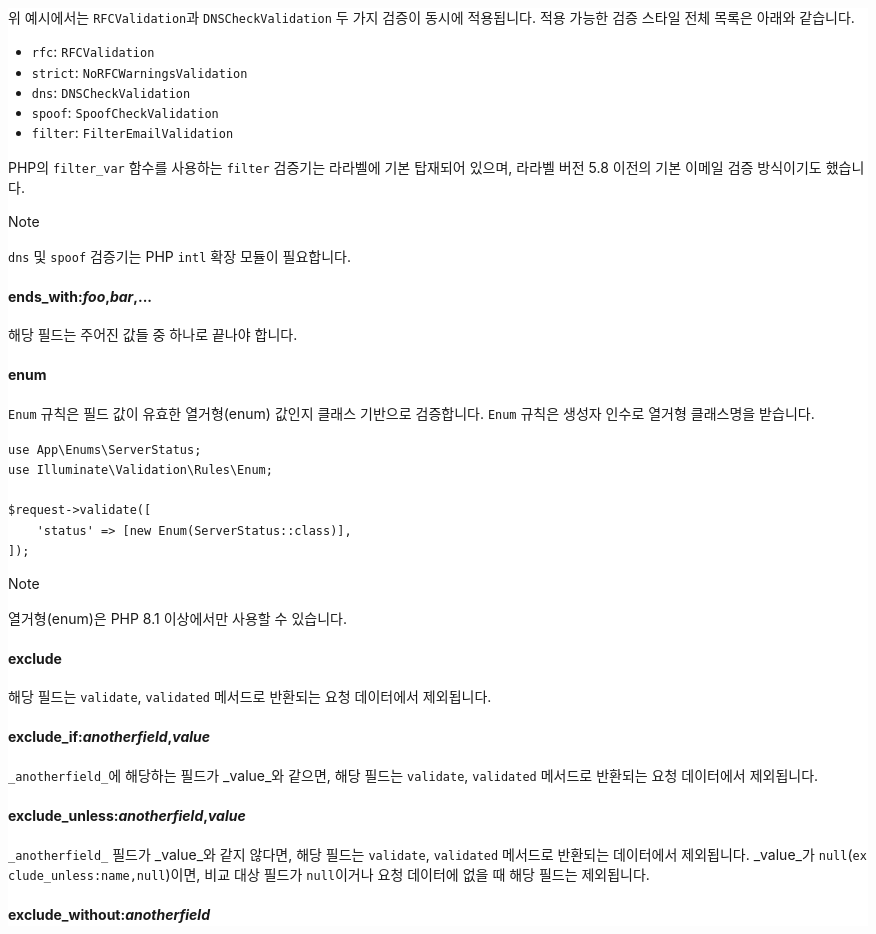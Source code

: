 위 예시에서는 `RFCValidation`과 `DNSCheckValidation` 두 가지 검증이 동시에 적용됩니다. 적용 가능한 검증 스타일 전체 목록은 아래와 같습니다.

<div class="content-list" markdown="1">

- `rfc`: `RFCValidation`
- `strict`: `NoRFCWarningsValidation`
- `dns`: `DNSCheckValidation`
- `spoof`: `SpoofCheckValidation`
- `filter`: `FilterEmailValidation`

</div>

PHP의 `filter_var` 함수를 사용하는 `filter` 검증기는 라라벨에 기본 탑재되어 있으며, 라라벨 버전 5.8 이전의 기본 이메일 검증 방식이기도 했습니다.

> [!NOTE]
> `dns` 및 `spoof` 검증기는 PHP `intl` 확장 모듈이 필요합니다.

<a name="rule-ends-with"></a>
#### ends_with:_foo_,_bar_,...

해당 필드는 주어진 값들 중 하나로 끝나야 합니다.

<a name="rule-enum"></a>
#### enum

`Enum` 규칙은 필드 값이 유효한 열거형(enum) 값인지 클래스 기반으로 검증합니다. `Enum` 규칙은 생성자 인수로 열거형 클래스명을 받습니다.

```
use App\Enums\ServerStatus;
use Illuminate\Validation\Rules\Enum;

$request->validate([
    'status' => [new Enum(ServerStatus::class)],
]);
```

> [!NOTE]
> 열거형(enum)은 PHP 8.1 이상에서만 사용할 수 있습니다.

<a name="rule-exclude"></a>
#### exclude

해당 필드는 `validate`, `validated` 메서드로 반환되는 요청 데이터에서 제외됩니다.

<a name="rule-exclude-if"></a>
#### exclude_if:_anotherfield_,_value_

`_anotherfield_`에 해당하는 필드가 _value_와 같으면, 해당 필드는 `validate`, `validated` 메서드로 반환되는 요청 데이터에서 제외됩니다.

<a name="rule-exclude-unless"></a>
#### exclude_unless:_anotherfield_,_value_

`_anotherfield_` 필드가 _value_와 같지 않다면, 해당 필드는 `validate`, `validated` 메서드로 반환되는 데이터에서 제외됩니다. _value_가 `null`(`exclude_unless:name,null`)이면, 비교 대상 필드가 `null`이거나 요청 데이터에 없을 때 해당 필드는 제외됩니다.

<a name="rule-exclude-without"></a>
#### exclude_without:_anotherfield_
